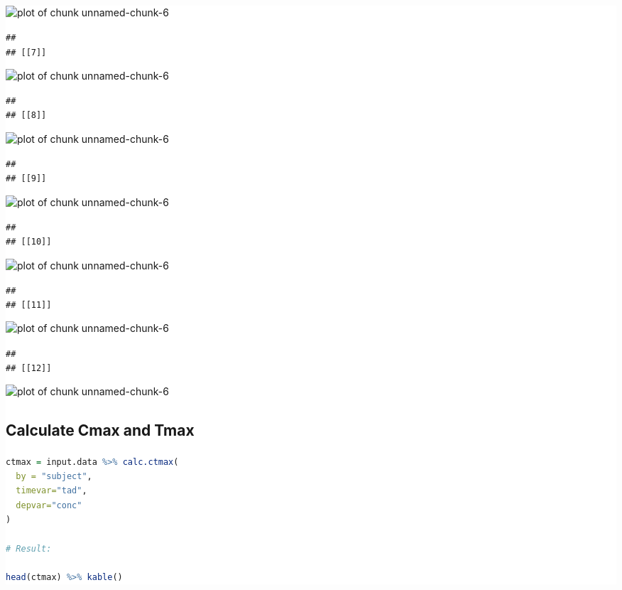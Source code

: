 ![plot of chunk unnamed-chunk-6](figure/unnamed-chunk-6-6.png)

```
## 
## [[7]]
```

![plot of chunk unnamed-chunk-6](figure/unnamed-chunk-6-7.png)

```
## 
## [[8]]
```

![plot of chunk unnamed-chunk-6](figure/unnamed-chunk-6-8.png)

```
## 
## [[9]]
```

![plot of chunk unnamed-chunk-6](figure/unnamed-chunk-6-9.png)

```
## 
## [[10]]
```

![plot of chunk unnamed-chunk-6](figure/unnamed-chunk-6-10.png)

```
## 
## [[11]]
```

![plot of chunk unnamed-chunk-6](figure/unnamed-chunk-6-11.png)

```
## 
## [[12]]
```

![plot of chunk unnamed-chunk-6](figure/unnamed-chunk-6-12.png)

## Calculate Cmax and Tmax


```r
ctmax = input.data %>% calc.ctmax(
  by = "subject",
  timevar="tad",
  depvar="conc"
)

# Result:

head(ctmax) %>% kable()
```
